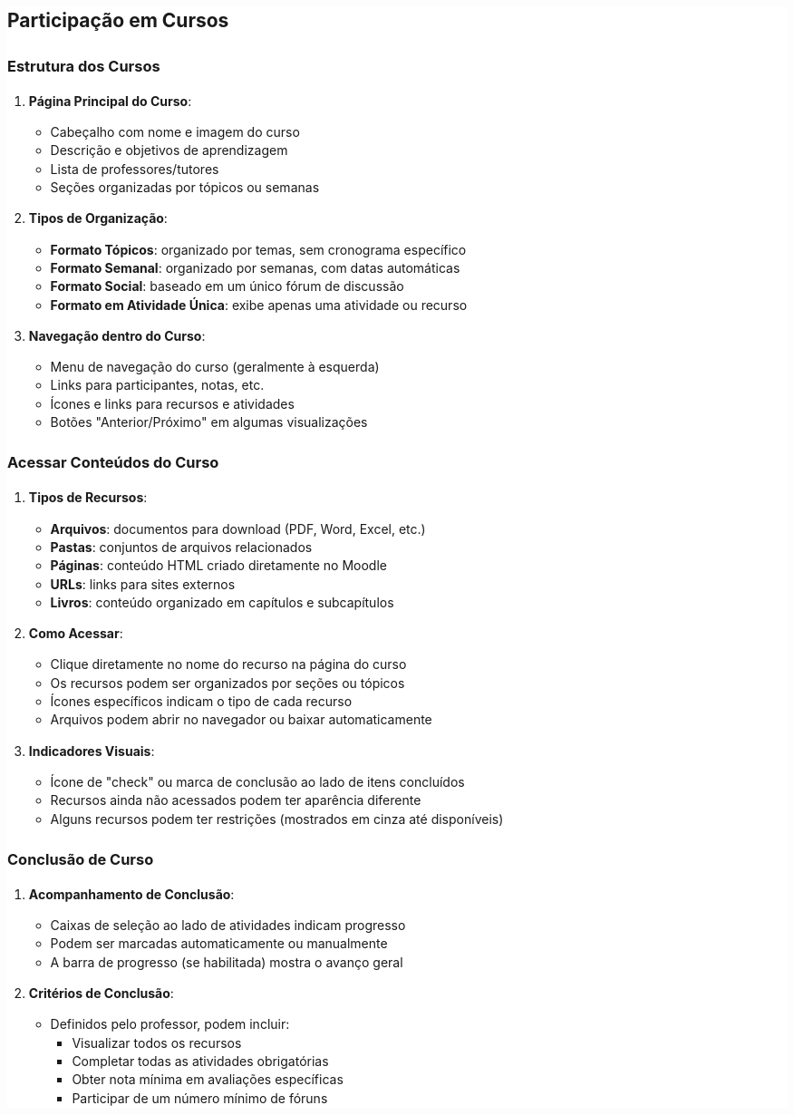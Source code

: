 ## Participação em Cursos

### Estrutura dos Cursos

1. **Página Principal do Curso**:
   - Cabeçalho com nome e imagem do curso
   - Descrição e objetivos de aprendizagem
   - Lista de professores/tutores
   - Seções organizadas por tópicos ou semanas

2. **Tipos de Organização**:
   - **Formato Tópicos**: organizado por temas, sem cronograma específico
   - **Formato Semanal**: organizado por semanas, com datas automáticas
   - **Formato Social**: baseado em um único fórum de discussão
   - **Formato em Atividade Única**: exibe apenas uma atividade ou recurso

3. **Navegação dentro do Curso**:
   - Menu de navegação do curso (geralmente à esquerda)
   - Links para participantes, notas, etc.
   - Ícones e links para recursos e atividades
   - Botões "Anterior/Próximo" em algumas visualizações

### Acessar Conteúdos do Curso

1. **Tipos de Recursos**:
   - **Arquivos**: documentos para download (PDF, Word, Excel, etc.)
   - **Pastas**: conjuntos de arquivos relacionados
   - **Páginas**: conteúdo HTML criado diretamente no Moodle
   - **URLs**: links para sites externos
   - **Livros**: conteúdo organizado em capítulos e subcapítulos

2. **Como Acessar**:
   - Clique diretamente no nome do recurso na página do curso
   - Os recursos podem ser organizados por seções ou tópicos
   - Ícones específicos indicam o tipo de cada recurso
   - Arquivos podem abrir no navegador ou baixar automaticamente

3. **Indicadores Visuais**:
   - Ícone de "check" ou marca de conclusão ao lado de itens concluídos
   - Recursos ainda não acessados podem ter aparência diferente
   - Alguns recursos podem ter restrições (mostrados em cinza até disponíveis)

### Conclusão de Curso

1. **Acompanhamento de Conclusão**:
   - Caixas de seleção ao lado de atividades indicam progresso
   - Podem ser marcadas automaticamente ou manualmente
   - A barra de progresso (se habilitada) mostra o avanço geral

2. **Critérios de Conclusão**:
   - Definidos pelo professor, podem incluir:
     - Visualizar todos os recursos
     - Completar todas as atividades obrigatórias
     - Obter nota mínima em avaliações específicas
     - Participar de um número mínimo de fóruns
